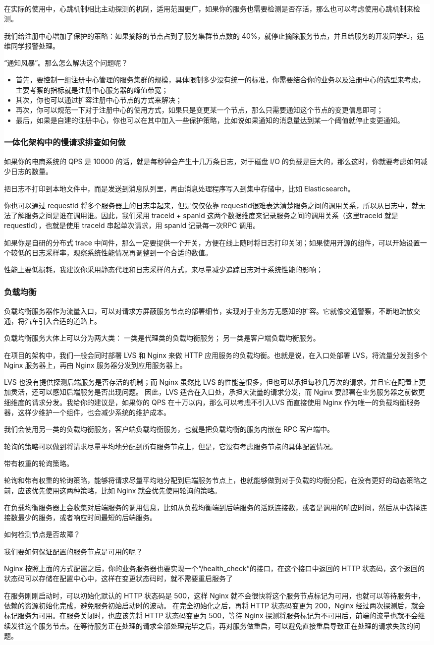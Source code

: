 在实际的使用中，心跳机制相比主动探测的机制，适用范围更广，如果你的服务也需要检测是否存活，那么也可以考虑使用心跳机制来检测。

我们给注册中心增加了保护的策略：如果摘除的节点占到了服务集群节点数的 40%，就停止摘除服务节点，并且给服务的开发同学和，运维同学报警处理。


“通知风暴”。那么怎么解决这个问题呢？
* 首先，要控制一组注册中心管理的服务集群的规模，具体限制多少没有统一的标准，你需要结合你的业务以及注册中心的选型来考虑，主要考察的指标就是注册中心服务器的峰值带宽；
* 其次，你也可以通过扩容注册中心节点的方式来解决；
* 再次，你可以规范一下对于注册中心的使用方式，如果只是变更某一个节点，那么只需要通知这个节点的变更信息即可；
* 最后，如果是自建的注册中心，你也可以在其中加入一些保护策略，比如说如果通知的消息量达到某一个阈值就停止变更通知。

### 一体化架构中的慢请求排查如何做

如果你的电商系统的 QPS 是 10000 的话，就是每秒钟会产生十几万条日志，对于磁盘 I/O 的负载是巨大的，那么这时，你就要考虑如何减少日志的数量。

把日志不打印到本地文件中，而是发送到消息队列里，再由消息处理程序写入到集中存储中，比如 Elasticsearch。

你也可以通过 requestId 将多个服务器上的日志串起来，但是仅仅依靠 requestId很难表达清楚服务之间的调用关系，所以从日志中，就无法了解服务之间是谁在调用谁。因此，我们采用 traceId + spanId 这两个数据维度来记录服务之间的调用关系（这里traceId 就是 requestId），也就是使用 traceId 串起单次请求，用 spanId 记录每一次RPC 调用。

如果你是自研的分布式 trace 中间件，那么一定要提供一个开关，方便在线上随时将日志打印关闭；如果使用开源的组件，可以开始设置一个较低的日志采样率，观察系统性能情况再调整到一个合适的数值。

性能上要低损耗，我建议你采用静态代理和日志采样的方式，来尽量减少追踪日志对于系统性能的影响；

### 负载均衡

负载均衡服务器作为流量入口，可以对请求方屏蔽服务节点的部署细节，实现对于业务方无感知的扩容。它就像交通警察，不断地疏散交通，将汽车引入合适的道路上。

负载均衡服务大体上可以分为两大类：
一类是代理类的负载均衡服务；
另一类是客户端负载均衡服务。

在项目的架构中，我们一般会同时部署 LVS 和 Nginx 来做 HTTP 应用服务的负载均衡。也就是说，在入口处部署 LVS，将流量分发到多个 Nginx 服务器上，再由 Nginx 服务器分发到应用服务器上。

LVS 也没有提供探测后端服务是否存活的机制；而 Nginx 虽然比 LVS 的性能差很多，但也可以承担每秒几万次的请求，并且它在配置上更加灵活，还可以感知后端服务是否出现问题。
因此，LVS 适合在入口处，承担大流量的请求分发，而 Nginx 要部署在业务服务器之前做更细维度的请求分发。我给你的建议是，如果你的 QPS 在十万以内，那么可以考虑不引入LVS 而直接使用 Nginx 作为唯一的负载均衡服务器，这样少维护一个组件，也会减少系统的维护成本。

我们会使用另一类的负载均衡服务，客户端负载均衡服务，也就是把负载均衡的服务内嵌在 RPC 客户端中。

轮询的策略可以做到将请求尽量平均地分配到所有服务节点上，但是，它没有考虑服务节点的具体配置情况。

带有权重的轮询策略。

轮询和带有权重的轮询策略，能够将请求尽量平均地分配到后端服务节点上，也就能够做到对于负载的均衡分配，在没有更好的动态策略之前，应该优先使用这两种策略，比如 Nginx 就会优先使用轮询的策略。

在负载均衡服务器上会收集对后端服务的调用信息，比如从负载均衡端到后端服务的活跃连接数，或者是调用的响应时间，然后从中选择连接数最少的服务，或者响应时间最短的后端服务。


如何检测节点是否故障？

我们要如何保证配置的服务节点是可用的呢？

Nginx 按照上面的方式配置之后，你的业务服务器也要实现一个“/health_check”的接口，在这个接口中返回的 HTTP 状态码，这个返回的状态码可以存储在配置中心中，这样在变更状态码时，就不需要重启服务了

在服务刚刚启动时，可以初始化默认的 HTTP 状态码是 500，这样 Nginx 就不会很快将这个服务节点标记为可用，也就可以等待服务中，依赖的资源初始化完成，避免服务初始启动时的波动。
在完全初始化之后，再将 HTTP 状态码变更为 200，Nginx 经过两次探测后，就会标记服务为可用。在服务关闭时，也应该先将 HTTP 状态码变更为 500，等待 Nginx 探测将服务标记为不可用后，前端的流量也就不会继续发往这个服务节点。在等待服务正在处理的请求全部处理完毕之后，再对服务做重启，可以避免直接重启导致正在处理的请求失败的问题。
